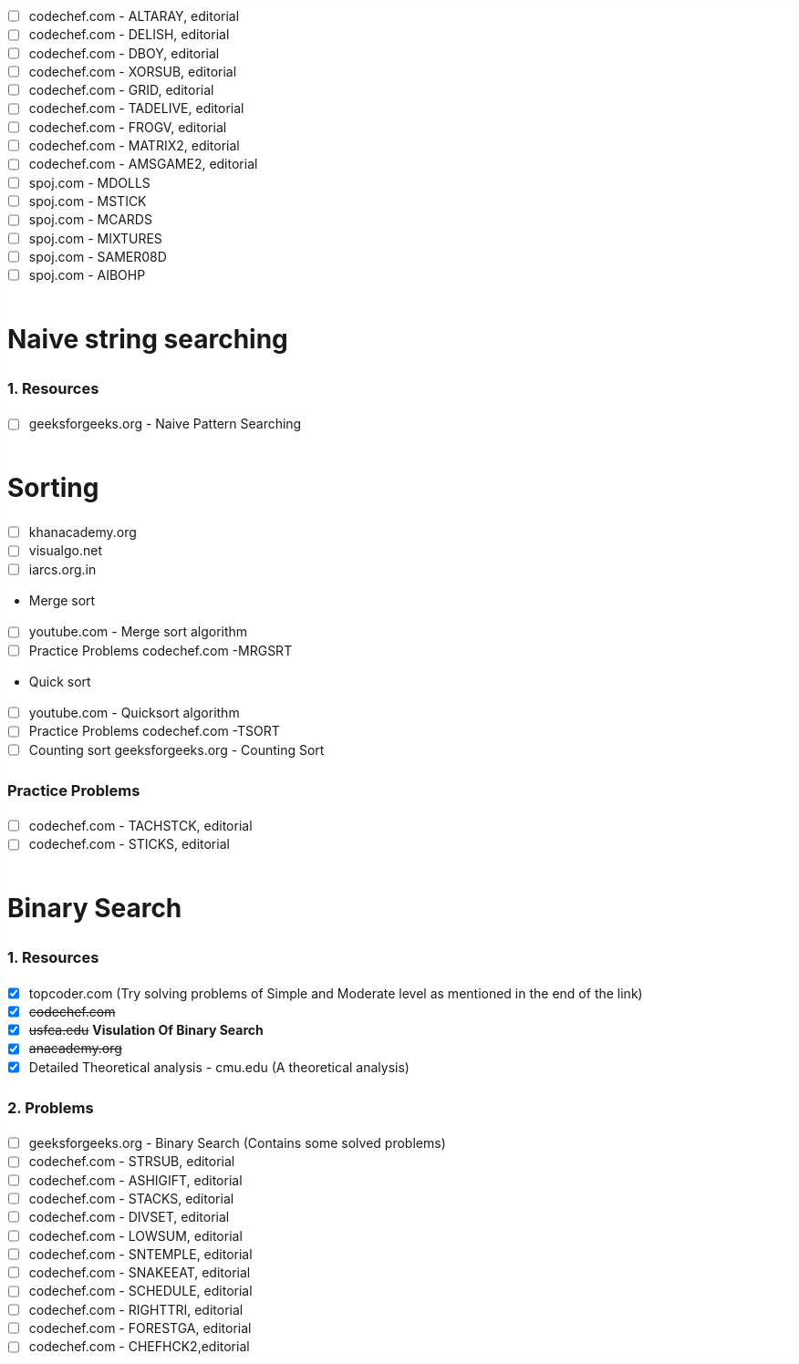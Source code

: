 - [ ] codechef.com - ALTARAY, editorial
- [ ] codechef.com - DELISH, editorial
- [ ] codechef.com - DBOY, editorial
- [ ] codechef.com - XORSUB, editorial
- [ ] codechef.com - GRID, editorial
- [ ] codechef.com - TADELIVE, editorial
- [ ] codechef.com - FROGV, editorial
- [ ] codechef.com - MATRIX2, editorial
- [ ] codechef.com - AMSGAME2, editorial
- [ ] spoj.com - MDOLLS
- [ ] spoj.com - MSTICK
- [ ] spoj.com - MCARDS
- [ ] spoj.com - MIXTURES
- [ ] spoj.com - SAMER08D
- [ ] spoj.com - AIBOHP

# Naive string searching
### 1. Resources
- [ ] geeksforgeeks.org - Naive Pattern Searching

# Sorting
- [ ] khanacademy.org
- [ ] visualgo.net
- [ ] iarcs.org.in
- Merge sort
- [ ] youtube.com - Merge sort algorithm
- [ ] Practice Problems codechef.com -MRGSRT
- Quick sort
- [ ] youtube.com - Quicksort algorithm
- [ ] Practice Problems codechef.com -TSORT
- [ ] Counting sort geeksforgeeks.org - Counting Sort
### Practice Problems
- [ ] codechef.com - TACHSTCK, editorial
- [ ] codechef.com - STICKS, editorial

# Binary Search
### 1. Resources
- [X] topcoder.com (Try solving problems of Simple and Moderate level as mentioned in the end of the link)
- [X] ~~codechef.com~~
- [X] ~~usfca.edu~~ **Visulation Of Binary Search**
- [X] ~~anacademy.org~~
- [X] Detailed Theoretical analysis
      - cmu.edu (A theoretical analysis)
### 2. Problems
- [ ] geeksforgeeks.org - Binary Search (Contains some solved problems)
- [ ] codechef.com - STRSUB, editorial
- [ ] codechef.com - ASHIGIFT, editorial
- [ ] codechef.com - STACKS, editorial
- [ ] codechef.com - DIVSET, editorial
- [ ] codechef.com - LOWSUM, editorial
- [ ] codechef.com - SNTEMPLE, editorial
- [ ] codechef.com - SNAKEEAT, editorial
- [ ] codechef.com - SCHEDULE, editorial
- [ ] codechef.com - RIGHTTRI, editorial
- [ ] codechef.com - FORESTGA, editorial
- [ ] codechef.com - CHEFHCK2,editorial